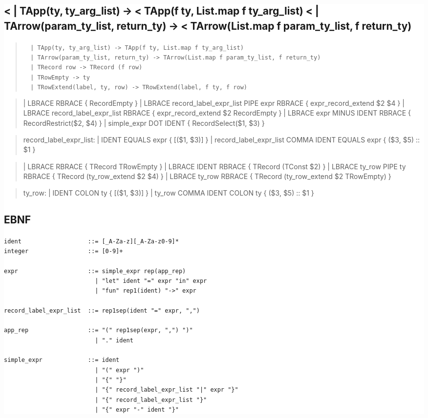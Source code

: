 
< 		| TApp(ty, ty_arg_list) ->
< 				TApp(f ty, List.map f ty_arg_list)
< 		| TArrow(param_ty_list, return_ty) ->
< 				TArrow(List.map f param_ty_list, f return_ty)
---
> 		| TApp(ty, ty_arg_list) -> TApp(f ty, List.map f ty_arg_list)
> 		| TArrow(param_ty_list, return_ty) -> TArrow(List.map f param_ty_list, f return_ty)
> 		| TRecord row -> TRecord (f row)
> 		| TRowEmpty -> ty
> 		| TRowExtend(label, ty, row) -> TRowExtend(label, f ty, f row)



> 	| LBRACE RBRACE                                     { RecordEmpty }
> 	| LBRACE record_label_expr_list PIPE expr RBRACE    { expr_record_extend $2 $4 }
> 	| LBRACE record_label_expr_list RBRACE              { expr_record_extend $2 RecordEmpty }
> 	| LBRACE expr MINUS IDENT RBRACE                    { RecordRestrict($2, $4) }
> 	| simple_expr DOT IDENT                             { RecordSelect($1, $3) }


> record_label_expr_list:
> 	| IDENT EQUALS expr                               { [($1, $3)] }
> 	| record_label_expr_list COMMA IDENT EQUALS expr  { ($3, $5) :: $1 }
> 


> 	| LBRACE RBRACE                                 { TRecord TRowEmpty }
> 	| LBRACE IDENT RBRACE                           { TRecord (TConst $2) }
> 	| LBRACE ty_row PIPE ty RBRACE                  { TRecord (ty_row_extend $2 $4) }
> 	| LBRACE ty_row RBRACE	                        { TRecord (ty_row_extend $2 TRowEmpty) }


> ty_row:
> 	| IDENT COLON ty                    { [($1, $3)] }
> 	| ty_row COMMA IDENT COLON ty       { ($3, $5) :: $1 }


## EBNF

    ident                   ::= [_A-Za-z][_A-Za-z0-9]*
    integer                 ::= [0-9]+

    expr                    ::= simple_expr rep(app_rep)
                              | "let" ident "=" expr "in" expr
                              | "fun" rep1(ident) "->" expr                                   

    record_label_expr_list  ::= rep1sep(ident "=" expr, ",")

    app_rep                 ::= "(" rep1sep(expr, ",") ")"
                              | "." ident

    simple_expr             ::= ident
                              | "(" expr ")"
                              | "{" "}"
                              | "{" record_label_expr_list "|" expr "}"
                              | "{" record_label_expr_list "}"
                              | "{" expr "-" ident "}"


[1]: http://research.microsoft.com/apps/pubs/default.aspx?id=65409
[2]: https://github.com/tomprimozic/type-systems/commit/5c183a7866aa30f3350a4cab011e376d36dd385e
[3]: http://elm-lang.org/learn/Records.elm
[4]: https://ghc.haskell.org/trac/ghc/wiki/ExtensibleRecords
[5]: https://github.com/tomprimozic/type-systems/tree/master/extensible_rows2